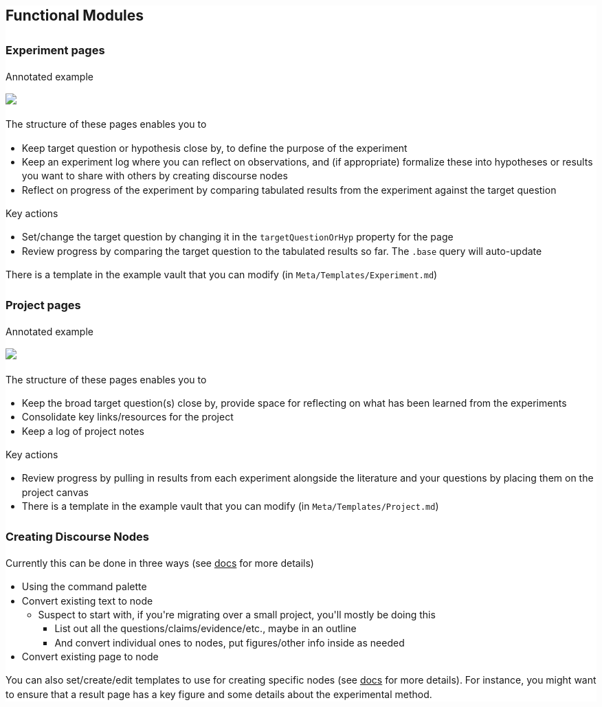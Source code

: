 ## Functional Modules

### Experiment pages

Annotated example

![](https://firebasestorage.googleapis.com/v0/b/firescript-577a2.appspot.com/o/imgs%2Fapp%2Fdiscourse-graphs%2FYvAlbf0Gk8.png?alt=media&token=d81e673e-b65f-4d70-b5dc-95fde17c8a48)

The structure of these pages enables you to
- Keep target question or hypothesis close by, to define the purpose of the experiment
- Keep an experiment log where you can reflect on observations, and (if appropriate) formalize these into hypotheses or results you want to share with others by creating discourse nodes
- Reflect on progress of the experiment by comparing tabulated results from the experiment against the target question

Key actions
- Set/change the target question by changing it in the `targetQuestionOrHyp` property for the page
- Review progress by comparing the target question to the tabulated results so far. The `.base` query will auto-update

There is a template in the example vault that you can modify (in `Meta/Templates/Experiment.md`)

### Project pages

Annotated example

![](https://firebasestorage.googleapis.com/v0/b/firescript-577a2.appspot.com/o/imgs%2Fapp%2Fdiscourse-graphs%2FrNriAK2fdI.png?alt=media&token=ee7e1ebc-2bc1-48fd-b7d6-6ec65d2f078f)

The structure of these pages enables you to
- Keep the broad target question(s) close by, provide space for reflecting on what has been learned from the experiments
- Consolidate key links/resources for the project
- Keep a log of project notes

Key actions
- Review progress by pulling in results from each experiment alongside the literature and your questions by placing them on the project canvas
- There is a template in the example vault that you can modify (in `Meta/Templates/Project.md`)

### Creating Discourse Nodes

Currently this can be done in three ways (see [docs](https://discoursegraphs.com/docs/obsidian/creating-discourse-nodes) for more details)
- Using the command palette
- Convert existing text to node
	- Suspect to start with, if you're migrating over a small project, you'll mostly be doing this
		- List out all the questions/claims/evidence/etc., maybe in an outline
		- And convert individual ones to nodes, put figures/other info inside as needed
- Convert existing page to node

You can also set/create/edit templates to use for creating specific nodes (see [docs](https://discoursegraphs.com/docs/obsidian/node-types-templates#working-with-templates) for more details). For instance, you might want to ensure that a result page has a key figure and some details about the experimental method.
